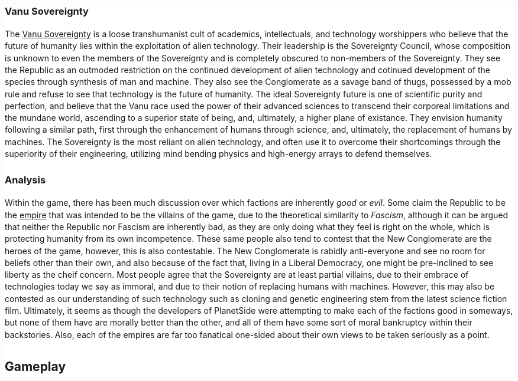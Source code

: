 ### Vanu Sovereignty

The [Vanu Sovereignty](Vanu_Sovereignty "wikilink") is a loose
transhumanist cult of academics, intellectuals, and technology
worshippers who believe that the future of humanity lies within the
exploitation of alien technology. Their leadership is the Sovereignty
Council, whose composition is unknown to even the members of the
Sovereignty and is completely obscured to non-members of the
Sovereignty. They see the Republic as an outmoded restriction on the
continued development of alien technology and cotinued development of
the species through synthesis of man and machine. They also see the
Conglomerate as a savage band of thugs, possessed by a mob rule and
refuse to see that technology is the future of humanity. The ideal
Sovereignty future is one of scientific purity and perfection, and
believe that the Vanu race used the power of their advanced sciences to
transcend their corporeal limitations and the mundane world, ascending
to a superior state of being, and, ultimately, a higher plane of
existance. They envision humanity following a similar path, first
through the enhancement of humans through science, and, ultimately, the
replacement of humans by machines. The Sovereignty is the most reliant
on alien technology, and often use it to overcome their shortcomings
through the superiority of their engineering, utilizing mind bending
physics and high-energy arrays to defend themselves.

### Analysis

Within the game, there has been much discussion over which factions are
inherently _good_ or _evil_. Some claim the Republic to be the
[empire](empire "wikilink") that was intended to be the villains of the
game, due to the theoretical similarity to _Fascism_, although it can be
argued that neither the Republic nor Fascism are inherently bad, as they
are only doing what they feel is right on the whole, which is protecting
humanity from its own incompetence. These same people also tend to
contest that the New Conglomerate are the heroes of the game, however,
this is also contestable. The New Conglomerate is rabidly anti-everyone
and see no room for beliefs other than their own, and also because of
the fact that, living in a Liberal Democracy, one might be pre-inclined
to see liberty as the cheif concern. Most people agree that the
Sovereignty are at least partial villains, due to their embrace of
technologies today we say as immoral, and due to their notion of
replacing humans with machines. However, this may also be contested as
our understanding of such technology such as cloning and genetic
engineering stem from the latest science fiction film. Ultimately, it
seems as though the developers of PlanetSide were attempting to make
each of the factions good in someways, but none of them have are morally
better than the other, and all of them have some sort of moral
bankruptcy within their backstories. Also, each of the empires are far
too fanatical one-sided about their own views to be taken seriously as a
point.

## Gameplay

